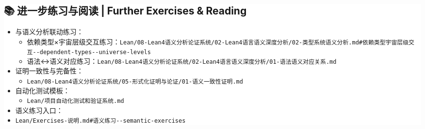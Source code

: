 ## 📚 进一步练习与阅读 | Further Exercises & Reading

- 与语义分析联动练习：
  - 依赖类型×宇宙层级交互练习：`Lean/08-Lean4语义分析论证系统/02-Lean4语言语义深度分析/02-类型系统语义分析.md#依赖类型宇宙层级交互--dependent-types--universe-levels`
  - 语法↔语义对应练习：`Lean/08-Lean4语义分析论证系统/02-Lean4语言语义深度分析/01-语法语义对应关系.md`
- 证明一致性与完备性：
  - `Lean/08-Lean4语义分析论证系统/05-形式化证明与论证/01-语义一致性证明.md`
- 自动化测试模板：
  - `Lean/项目自动化测试和验证系统.md`
- 语义练习入口：
- `Lean/Exercises-说明.md#语义练习--semantic-exercises`
